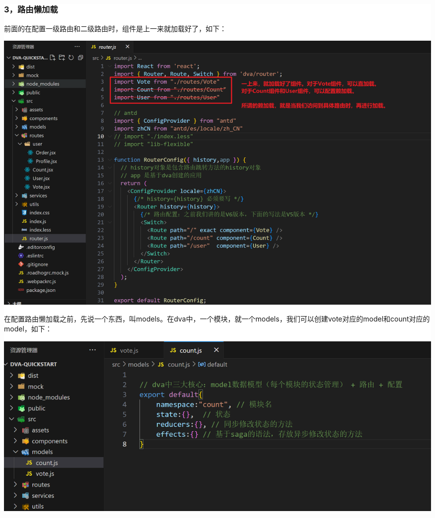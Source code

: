

### 3，路由懒加载



前面的在配置一级路由和二级路由时，组件是上一来就加载好了，如下：

![1712447692997](./assets/1712447692997.png)



在配置路由懒加载之前，先说一个东西，叫models。在dva中，一个模块，就一个models，我们可以创建vote对应的model和count对应的model，如下：

![1712447923334](./assets/1712447923334.png)
